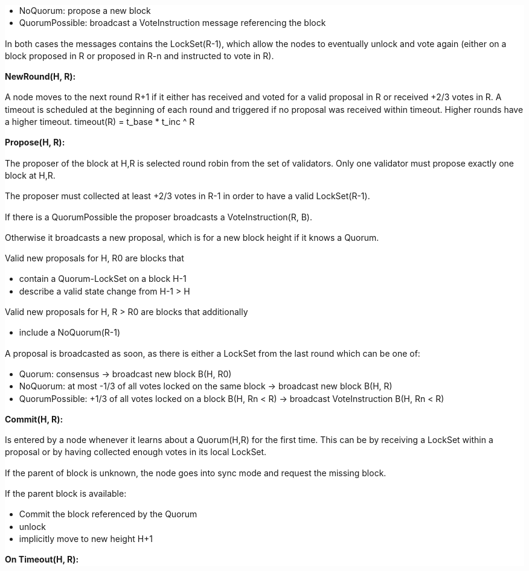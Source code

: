  -  NoQuorum: propose a new block
 - QuorumPossible: broadcast a VoteInstruction message referencing the block


In both cases the messages contains the LockSet(R-1), which allow the
    nodes to eventually unlock and vote again (either on a block proposed in R or proposed in R-n and instructed to vote in R).


**NewRound(H, R):**

A node moves to the next round R+1 if it either has received and voted for a valid proposal in R or received +2/3 votes in R.
A timeout is scheduled at the beginning of each round and triggered if no proposal was received within timeout. Higher rounds have a higher timeout. timeout(R) = t_base * t_inc ^ R

**Propose(H, R):**

The  proposer of the block at H,R is selected round robin from the set of validators. Only one validator must propose exactly one block at H,R.

The proposer must collected at least +2/3 votes in R-1 in order to have a valid LockSet(R-1).

If there is a QuorumPossible the proposer broadcasts a VoteInstruction(R, B).

Otherwise it broadcasts a new proposal, which is for a new block height if it knows a Quorum.

Valid new proposals for H, R0 are blocks that

 - contain a Quorum-LockSet on a block H-1
 - describe a valid state change from H-1 > H

Valid new proposals for H, R > R0 are blocks that additionally

 - include a NoQuorum(R-1)


A proposal is broadcasted as soon, as there is either a LockSet from the last round which can be one of:

 - Quorum: consensus
   -> broadcast new block B(H, R0)
 - NoQuorum: at most -1/3 of all votes locked on the same block
   -> broadcast new block B(H, R)
 - QuorumPossible: +1/3 of all votes locked on a block B(H, Rn < R)
  -> broadcast VoteInstruction B(H, Rn < R)


**Commit(H, R):**

Is entered by a node whenever it learns about a Quorum(H,R) for the first time. This can be by receiving a LockSet within a proposal or by having collected enough votes in its local LockSet.

If the parent of block is unknown, the node goes into sync mode and request the missing block.

If the parent block is available:

 - Commit the block referenced by the Quorum
 - unlock
 - implicitly move to new height H+1

**On Timeout(H, R):**
